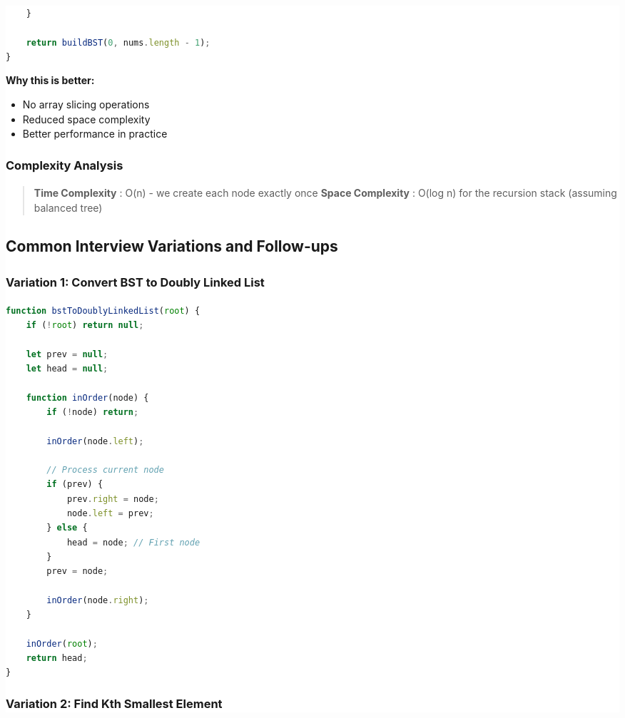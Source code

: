 ```javascript
    }
  
    return buildBST(0, nums.length - 1);
}
```

**Why this is better:**

* No array slicing operations
* Reduced space complexity
* Better performance in practice

### Complexity Analysis

> **Time Complexity** : O(n) - we create each node exactly once
> **Space Complexity** : O(log n) for the recursion stack (assuming balanced tree)

## Common Interview Variations and Follow-ups

### Variation 1: Convert BST to Doubly Linked List

```javascript
function bstToDoublyLinkedList(root) {
    if (!root) return null;
  
    let prev = null;
    let head = null;
  
    function inOrder(node) {
        if (!node) return;
      
        inOrder(node.left);
      
        // Process current node
        if (prev) {
            prev.right = node;
            node.left = prev;
        } else {
            head = node; // First node
        }
        prev = node;
      
        inOrder(node.right);
    }
  
    inOrder(root);
    return head;
}
```

### Variation 2: Find Kth Smallest Element

